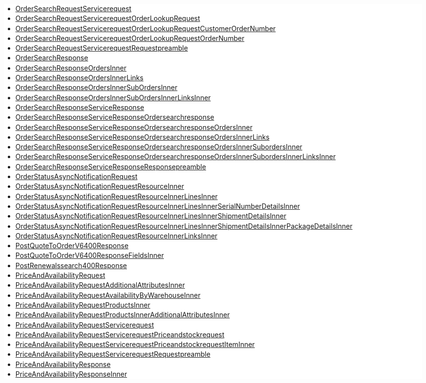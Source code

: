  - [OrderSearchRequestServicerequest](docs/OrderSearchRequestServicerequest.md)
 - [OrderSearchRequestServicerequestOrderLookupRequest](docs/OrderSearchRequestServicerequestOrderLookupRequest.md)
 - [OrderSearchRequestServicerequestOrderLookupRequestCustomerOrderNumber](docs/OrderSearchRequestServicerequestOrderLookupRequestCustomerOrderNumber.md)
 - [OrderSearchRequestServicerequestOrderLookupRequestOrderNumber](docs/OrderSearchRequestServicerequestOrderLookupRequestOrderNumber.md)
 - [OrderSearchRequestServicerequestRequestpreamble](docs/OrderSearchRequestServicerequestRequestpreamble.md)
 - [OrderSearchResponse](docs/OrderSearchResponse.md)
 - [OrderSearchResponseOrdersInner](docs/OrderSearchResponseOrdersInner.md)
 - [OrderSearchResponseOrdersInnerLinks](docs/OrderSearchResponseOrdersInnerLinks.md)
 - [OrderSearchResponseOrdersInnerSubOrdersInner](docs/OrderSearchResponseOrdersInnerSubOrdersInner.md)
 - [OrderSearchResponseOrdersInnerSubOrdersInnerLinksInner](docs/OrderSearchResponseOrdersInnerSubOrdersInnerLinksInner.md)
 - [OrderSearchResponseServiceResponse](docs/OrderSearchResponseServiceResponse.md)
 - [OrderSearchResponseServiceResponseOrdersearchresponse](docs/OrderSearchResponseServiceResponseOrdersearchresponse.md)
 - [OrderSearchResponseServiceResponseOrdersearchresponseOrdersInner](docs/OrderSearchResponseServiceResponseOrdersearchresponseOrdersInner.md)
 - [OrderSearchResponseServiceResponseOrdersearchresponseOrdersInnerLinks](docs/OrderSearchResponseServiceResponseOrdersearchresponseOrdersInnerLinks.md)
 - [OrderSearchResponseServiceResponseOrdersearchresponseOrdersInnerSubordersInner](docs/OrderSearchResponseServiceResponseOrdersearchresponseOrdersInnerSubordersInner.md)
 - [OrderSearchResponseServiceResponseOrdersearchresponseOrdersInnerSubordersInnerLinksInner](docs/OrderSearchResponseServiceResponseOrdersearchresponseOrdersInnerSubordersInnerLinksInner.md)
 - [OrderSearchResponseServiceResponseResponsepreamble](docs/OrderSearchResponseServiceResponseResponsepreamble.md)
 - [OrderStatusAsyncNotificationRequest](docs/OrderStatusAsyncNotificationRequest.md)
 - [OrderStatusAsyncNotificationRequestResourceInner](docs/OrderStatusAsyncNotificationRequestResourceInner.md)
 - [OrderStatusAsyncNotificationRequestResourceInnerLinesInner](docs/OrderStatusAsyncNotificationRequestResourceInnerLinesInner.md)
 - [OrderStatusAsyncNotificationRequestResourceInnerLinesInnerSerialNumberDetailsInner](docs/OrderStatusAsyncNotificationRequestResourceInnerLinesInnerSerialNumberDetailsInner.md)
 - [OrderStatusAsyncNotificationRequestResourceInnerLinesInnerShipmentDetailsInner](docs/OrderStatusAsyncNotificationRequestResourceInnerLinesInnerShipmentDetailsInner.md)
 - [OrderStatusAsyncNotificationRequestResourceInnerLinesInnerShipmentDetailsInnerPackageDetailsInner](docs/OrderStatusAsyncNotificationRequestResourceInnerLinesInnerShipmentDetailsInnerPackageDetailsInner.md)
 - [OrderStatusAsyncNotificationRequestResourceInnerLinksInner](docs/OrderStatusAsyncNotificationRequestResourceInnerLinksInner.md)
 - [PostQuoteToOrderV6400Response](docs/PostQuoteToOrderV6400Response.md)
 - [PostQuoteToOrderV6400ResponseFieldsInner](docs/PostQuoteToOrderV6400ResponseFieldsInner.md)
 - [PostRenewalssearch400Response](docs/PostRenewalssearch400Response.md)
 - [PriceAndAvailabilityRequest](docs/PriceAndAvailabilityRequest.md)
 - [PriceAndAvailabilityRequestAdditionalAttributesInner](docs/PriceAndAvailabilityRequestAdditionalAttributesInner.md)
 - [PriceAndAvailabilityRequestAvailabilityByWarehouseInner](docs/PriceAndAvailabilityRequestAvailabilityByWarehouseInner.md)
 - [PriceAndAvailabilityRequestProductsInner](docs/PriceAndAvailabilityRequestProductsInner.md)
 - [PriceAndAvailabilityRequestProductsInnerAdditionalAttributesInner](docs/PriceAndAvailabilityRequestProductsInnerAdditionalAttributesInner.md)
 - [PriceAndAvailabilityRequestServicerequest](docs/PriceAndAvailabilityRequestServicerequest.md)
 - [PriceAndAvailabilityRequestServicerequestPriceandstockrequest](docs/PriceAndAvailabilityRequestServicerequestPriceandstockrequest.md)
 - [PriceAndAvailabilityRequestServicerequestPriceandstockrequestItemInner](docs/PriceAndAvailabilityRequestServicerequestPriceandstockrequestItemInner.md)
 - [PriceAndAvailabilityRequestServicerequestRequestpreamble](docs/PriceAndAvailabilityRequestServicerequestRequestpreamble.md)
 - [PriceAndAvailabilityResponse](docs/PriceAndAvailabilityResponse.md)
 - [PriceAndAvailabilityResponseInner](docs/PriceAndAvailabilityResponseInner.md)